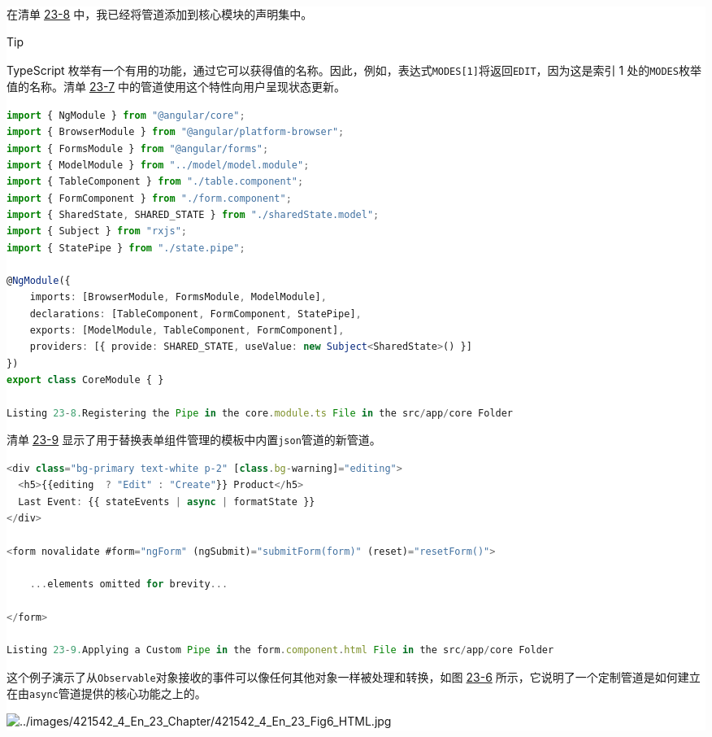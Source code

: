 ```ts
```

在清单 [23-8](#PC9) 中，我已经将管道添加到核心模块的声明集中。

Tip

TypeScript 枚举有一个有用的功能，通过它可以获得值的名称。因此，例如，表达式`MODES[1]`将返回`EDIT`，因为这是索引 1 处的`MODES`枚举值的名称。清单 [23-7](#PC8) 中的管道使用这个特性向用户呈现状态更新。

```ts
import { NgModule } from "@angular/core";
import { BrowserModule } from "@angular/platform-browser";
import { FormsModule } from "@angular/forms";
import { ModelModule } from "../model/model.module";
import { TableComponent } from "./table.component";
import { FormComponent } from "./form.component";
import { SharedState, SHARED_STATE } from "./sharedState.model";
import { Subject } from "rxjs";
import { StatePipe } from "./state.pipe";

@NgModule({
    imports: [BrowserModule, FormsModule, ModelModule],
    declarations: [TableComponent, FormComponent, StatePipe],
    exports: [ModelModule, TableComponent, FormComponent],
    providers: [{ provide: SHARED_STATE, useValue: new Subject<SharedState>() }]
})
export class CoreModule { }

Listing 23-8.Registering the Pipe in the core.module.ts File in the src/app/core Folder

```

清单 [23-9](#PC10) 显示了用于替换表单组件管理的模板中内置`json`管道的新管道。

```ts
<div class="bg-primary text-white p-2" [class.bg-warning]="editing">
  <h5>{{editing  ? "Edit" : "Create"}} Product</h5>
  Last Event: {{ stateEvents | async | formatState }}
</div>

<form novalidate #form="ngForm" (ngSubmit)="submitForm(form)" (reset)="resetForm()">

    ...elements omitted for brevity...

</form>

Listing 23-9.Applying a Custom Pipe in the form.component.html File in the src/app/core Folder

```

这个例子演示了从`Observable`对象接收的事件可以像任何其他对象一样被处理和转换，如图 [23-6](#Fig6) 所示，它说明了一个定制管道是如何建立在由`async`管道提供的核心功能之上的。

![../images/421542_4_En_23_Chapter/421542_4_En_23_Fig6_HTML.jpg](../images/421542_4_En_23_Chapter/421542_4_En_23_Fig6_HTML.jpg)
